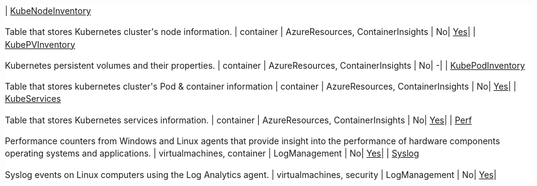 | [KubeNodeInventory](/azure/azure-monitor/reference/tables/KubeNodeInventory)<p>Table that stores Kubernetes cluster's node information. | container | AzureResources, ContainerInsights | No| [Yes](/azure/azure-monitor/reference/queries/kubenodeinventory)|
| [KubePVInventory](/azure/azure-monitor/reference/tables/KubePVInventory)<p>Kubernetes persistent volumes and their properties. | container | AzureResources, ContainerInsights | No| -|
| [KubePodInventory](/azure/azure-monitor/reference/tables/KubePodInventory)<p>Table that stores kubernetes cluster's Pod & container information | container | AzureResources, ContainerInsights | No| [Yes](/azure/azure-monitor/reference/queries/kubepodinventory)|
| [KubeServices](/azure/azure-monitor/reference/tables/KubeServices)<p>Table that stores Kubernetes services information. | container | AzureResources, ContainerInsights | No| [Yes](/azure/azure-monitor/reference/queries/kubeservices)|
| [Perf](/azure/azure-monitor/reference/tables/Perf)<p>Performance counters from Windows and Linux agents that provide insight into the performance of hardware components operating systems and applications. | virtualmachines, container | LogManagement | No| [Yes](/azure/azure-monitor/reference/queries/perf)|
| [Syslog](/azure/azure-monitor/reference/tables/Syslog)<p>Syslog events on Linux computers using the Log Analytics agent. | virtualmachines, security | LogManagement | No| [Yes](/azure/azure-monitor/reference/queries/syslog)|

